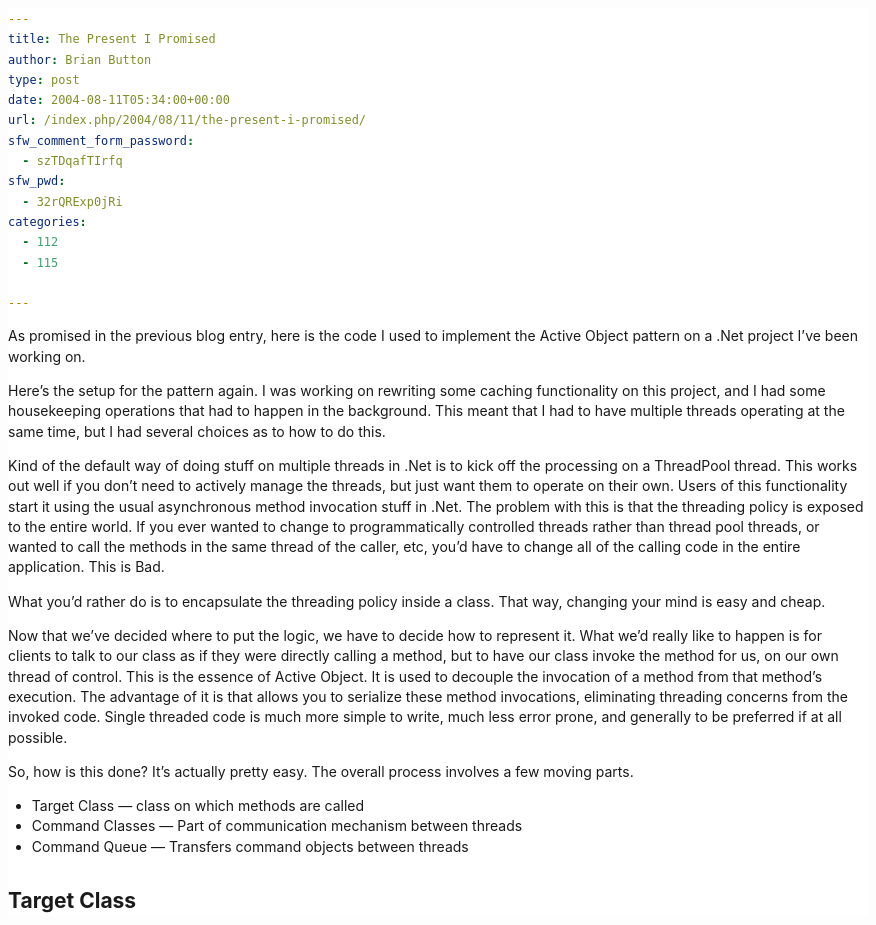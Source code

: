 ```yaml
---
title: The Present I Promised
author: Brian Button
type: post
date: 2004-08-11T05:34:00+00:00
url: /index.php/2004/08/11/the-present-i-promised/
sfw_comment_form_password:
  - szTDqafTIrfq
sfw_pwd:
  - 32rQRExp0jRi
categories:
  - 112
  - 115

---
```

As promised in the previous blog entry, here is the code I used to implement the Active Object pattern on a .Net project I&#8217;ve been working on.

Here&#8217;s the setup for the pattern again. I was working on rewriting some caching functionality on this project, and I had some housekeeping operations that had to happen in the background. This meant that I had to have multiple threads operating at the same time, but I had several choices as to how to do this.

Kind of the default way of doing stuff on multiple threads in .Net is to kick off the processing on a ThreadPool thread. This works out well if you don&#8217;t need to actively manage the threads, but just want them to operate on their own. Users of this functionality start it using the usual asynchronous method invocation stuff in .Net. The problem with this is that the threading policy is exposed to the entire world. If you ever wanted to change to programmatically controlled threads rather than thread pool threads, or wanted to call the methods in the same thread of the caller, etc, you&#8217;d have to change all of the calling code in the entire application. This is Bad.

What you&#8217;d rather do is to encapsulate the threading policy inside a class. That way, changing your mind is easy and cheap.

Now that we&#8217;ve decided where to put the logic, we have to decide how to represent it. What we&#8217;d really like to happen is for clients to talk to our class as if they were directly calling a method, but to have our class invoke the method for us, on our own thread of control. This is the essence of Active Object. It is used to decouple the invocation of a method from that method&#8217;s execution. The advantage of it is that allows you to serialize these method invocations, eliminating threading concerns from the invoked code. Single threaded code is much more simple to write, much less error prone, and generally to be preferred if at all possible.

So, how is this done? It&#8217;s actually pretty easy. The overall process involves a few moving parts.

  * Target Class &#8212; class on which methods are called
  * Command Classes &#8212; Part of communication mechanism between threads
  * Command Queue &#8212; Transfers command objects between threads

## Target Class

